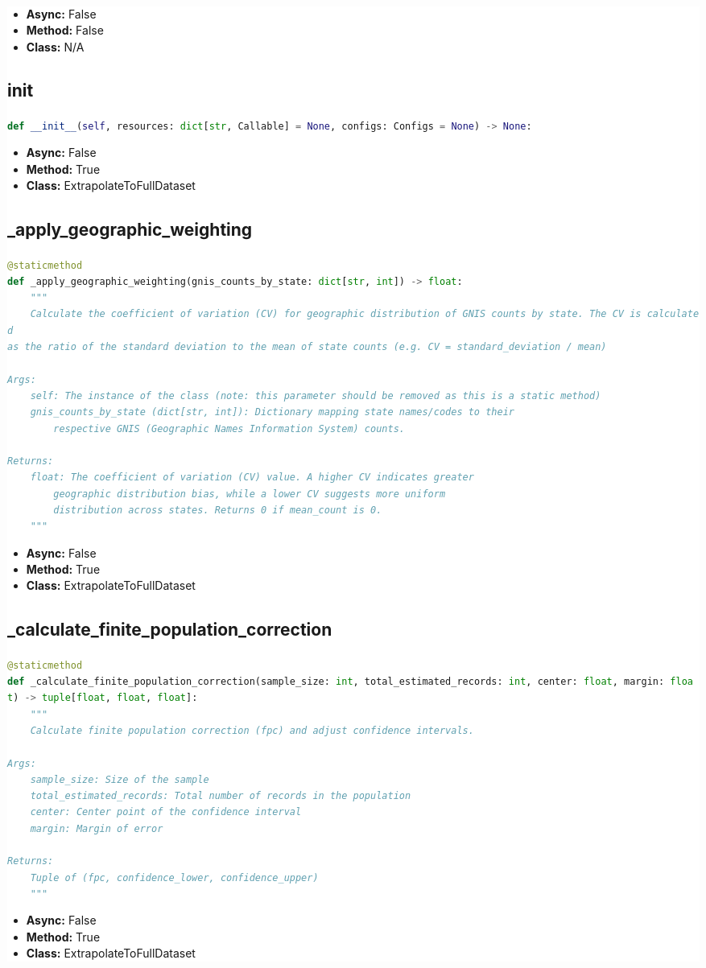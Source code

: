 ```python
```
* **Async:** False
* **Method:** False
* **Class:** N/A

## __init__

```python
def __init__(self, resources: dict[str, Callable] = None, configs: Configs = None) -> None:
```
* **Async:** False
* **Method:** True
* **Class:** ExtrapolateToFullDataset

## _apply_geographic_weighting

```python
@staticmethod
def _apply_geographic_weighting(gnis_counts_by_state: dict[str, int]) -> float:
    """
    Calculate the coefficient of variation (CV) for geographic distribution of GNIS counts by state. The CV is calculated
as the ratio of the standard deviation to the mean of state counts (e.g. CV = standard_deviation / mean)

Args:
    self: The instance of the class (note: this parameter should be removed as this is a static method)
    gnis_counts_by_state (dict[str, int]): Dictionary mapping state names/codes to their
        respective GNIS (Geographic Names Information System) counts.

Returns:
    float: The coefficient of variation (CV) value. A higher CV indicates greater
        geographic distribution bias, while a lower CV suggests more uniform
        distribution across states. Returns 0 if mean_count is 0.
    """
```
* **Async:** False
* **Method:** True
* **Class:** ExtrapolateToFullDataset

## _calculate_finite_population_correction

```python
@staticmethod
def _calculate_finite_population_correction(sample_size: int, total_estimated_records: int, center: float, margin: float) -> tuple[float, float, float]:
    """
    Calculate finite population correction (fpc) and adjust confidence intervals.

Args:
    sample_size: Size of the sample
    total_estimated_records: Total number of records in the population
    center: Center point of the confidence interval
    margin: Margin of error

Returns:
    Tuple of (fpc, confidence_lower, confidence_upper)
    """
```
* **Async:** False
* **Method:** True
* **Class:** ExtrapolateToFullDataset
